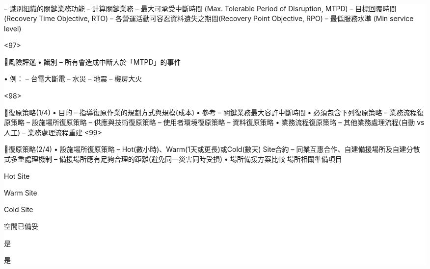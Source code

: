 – 識別組織的關鍵業務功能
– 計算關鍵業務
– 最大可承受中斷時間 (Max. Tolerable Period of Disruption, MTPD)
– 目標回覆時間(Recovery Time Objective, RTO)
– 各營運活動可容忍資料遺失之期間(Recovery Point Objective, RPO)
– 最低服務水準 (Min service level)

<97>

風險評鑑
• 識別
– 所有會造成中斷大於「MTPD」的事件

• 例：
– 台電大斷電
– 水災
– 地震
– 機房大火

<98>

復原策略(1/4)
• 目的
– 指導復原作業的規劃方式與規模(成本)
• 參考
– 關鍵業務最大容許中斷時間
• 必須包含下列復原策略
– 業務流程復原策略
– 設施場所復原策略
– 供應與技術復原策略
– 使用者環境復原策略
– 資料復原策略
• 業務流程復原策略
– 其他業務處理流程(自動 vs 人工)
– 業務處理流程重建
<99>

復原策略(2/4)
• 設施場所復原策略
– Hot(數小時)、Warm(1天或更長)或Cold(數天) Site合約
– 同業互惠合作、自建備援場所及自建分散式多重處理機制
– 備援場所應有足夠合理的距離(避免同一災害同時受損)
• 場所備援方案比較
場所相關準備項目

Hot Site

Warm Site

Cold Site

空間已備妥

是

是
